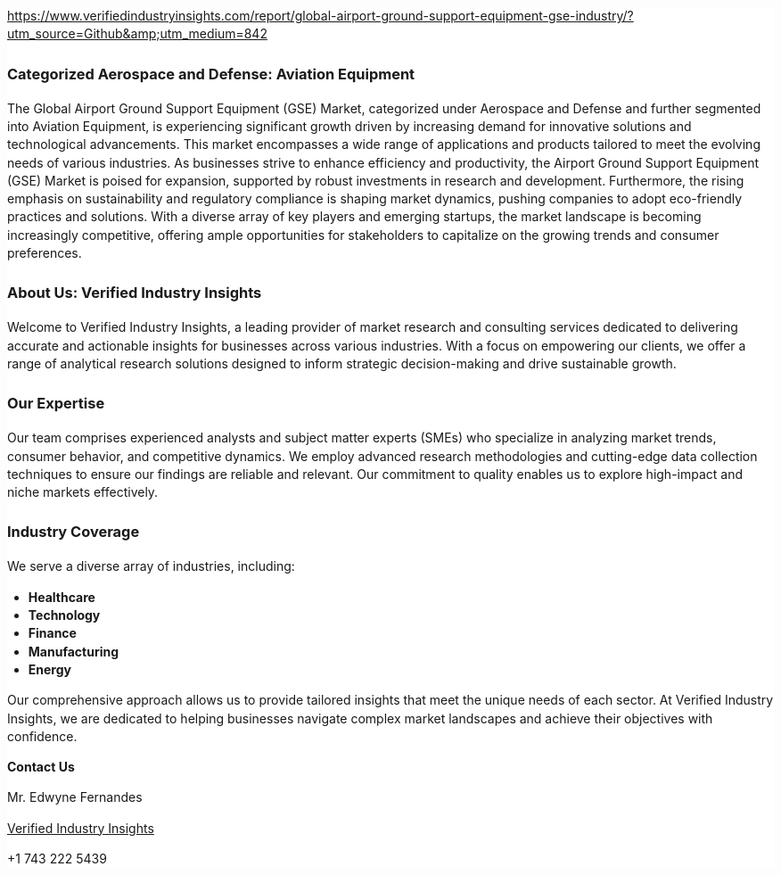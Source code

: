 </strong><a href="https://www.verifiedindustryinsights.com/report/global-airport-ground-support-equipment-gse-industry/?utm_source=Github&amp;utm_medium=842">https://www.verifiedindustryinsights.com/report/global-airport-ground-support-equipment-gse-industry/?utm_source=Github&amp;utm_medium=842</a>&nbsp;</p><h3>Categorized Aerospace and Defense: Aviation Equipment </h3><p>The Global Airport Ground Support Equipment (GSE) Market, categorized under Aerospace and Defense and further segmented into Aviation Equipment, is experiencing significant growth driven by increasing demand for innovative solutions and technological advancements. This market encompasses a wide range of applications and products tailored to meet the evolving needs of various industries. As businesses strive to enhance efficiency and productivity, the Airport Ground Support Equipment (GSE) Market is poised for expansion, supported by robust investments in research and development. Furthermore, the rising emphasis on sustainability and regulatory compliance is shaping market dynamics, pushing companies to adopt eco-friendly practices and solutions. With a diverse array of key players and emerging startups, the market landscape is becoming increasingly competitive, offering ample opportunities for stakeholders to capitalize on the growing trends and consumer preferences.</p><h3>About Us: Verified Industry Insights</h3><p>Welcome to Verified Industry Insights, a leading provider of market research and consulting services dedicated to delivering accurate and actionable insights for businesses across various industries. With a focus on empowering our clients, we offer a range of analytical research solutions designed to inform strategic decision-making and drive sustainable growth.</p><h3>Our Expertise</h3><p>Our team comprises experienced analysts and subject matter experts (SMEs) who specialize in analyzing market trends, consumer behavior, and competitive dynamics. We employ advanced research methodologies and cutting-edge data collection techniques to ensure our findings are reliable and relevant. Our commitment to quality enables us to explore high-impact and niche markets effectively.</p><h3>Industry Coverage</h3><p>We serve a diverse array of industries, including:</p><ul><li><strong>Healthcare</strong></li><li><strong>Technology</strong></li><li><strong>Finance</strong></li><li><strong>Manufacturing</strong></li><li><strong>Energy</strong></li></ul><p>Our comprehensive approach allows us to provide tailored insights that meet the unique needs of each sector. At Verified Industry Insights, we are dedicated to helping businesses navigate complex market landscapes and achieve their objectives with confidence.</p><p><strong>Contact Us</strong></p><p>Mr. Edwyne Fernandes</p><p><a href="https://www.verifiedindustryinsights.com/">Verified Industry Insights</a></p><p>+1 743 222 5439</p>
